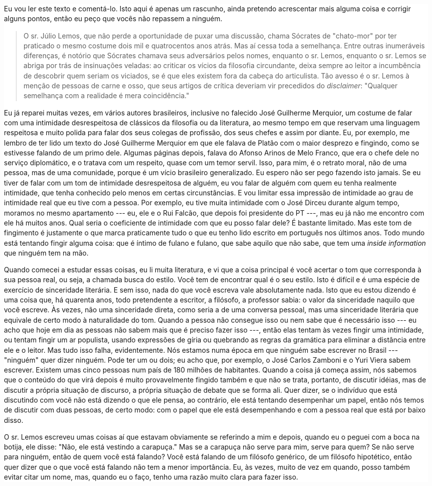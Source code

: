 Eu vou ler este texto e comentá-lo. Isto aqui é apenas um rascunho, ainda pretendo acrescentar mais alguma coisa e corrigir alguns pontos, então eu peço que vocês não repassem a ninguém.

> O sr. Júlio Lemos, que não perde a oportunidade de puxar uma discussão, chama Sócrates de "chato-mor" por ter praticado o mesmo costume dois mil e quatrocentos anos atrás. Mas aí cessa toda a semelhança. Entre outras inumeráveis diferenças, é notório que Sócrates chamava seus adversários pelos nomes, enquanto o sr. Lemos, enquanto o sr. Lemos se abriga por trás de insinuações veladas: ao criticar os vícios da filosofia circundante, deixa sempre ao leitor a incumbência de descobrir quem seriam os viciados, se é que eles existem fora da cabeça do articulista. Tão avesso é o sr. Lemos à menção de pessoas de carne e osso, que seus artigos de crítica deveriam vir precedidos do *disclaimer*: "Qualquer semelhança com a realidade é mera coincidência."

Eu já reparei muitas vezes, em vários autores brasileiros, inclusive no falecido José Guilherme Merquior, um costume de falar com uma intimidade desrespeitosa de clássicos da filosofia ou da literatura, ao mesmo tempo em que reservam uma linguagem respeitosa e muito polida para falar dos seus colegas de profissão, dos seus chefes e assim por diante. Eu, por exemplo, me lembro de ter lido um texto do José Guilherme Merquior em que ele falava de Platão com o maior desprezo e fingindo, como se estivesse falando de um primo dele. Algumas páginas depois, falava do Afonso Arinos de Melo Franco, que era o chefe dele no serviço diplomático, e o tratava com um respeito, quase com um temor servil. Isso, para mim, é o retrato moral, não de uma pessoa, mas de uma comunidade, porque é um vício brasileiro generalizado. Eu espero não ser pego fazendo isto jamais. Se eu tiver de falar com um tom de intimidade desrespeitosa de alguém, eu vou falar de alguém com quem eu tenha realmente intimidade, que tenha conhecido pelo menos em certas circunstâncias. E vou limitar essa impressão de intimidade ao grau de intimidade real que eu tive com a pessoa. Por exemplo, eu tive muita intimidade com o José Dirceu durante algum tempo, moramos no mesmo apartamento --- eu, ele e o Rui Falcão, que depois foi presidente do PT ---, mas eu já não me encontro com ele há muitos anos. Qual seria o coeficiente de intimidade com que eu posso falar dele? É bastante limitado. Mas este tom de fingimento é justamente o que marca praticamente tudo o que eu tenho lido escrito em português nos últimos anos. Todo mundo está tentando fingir alguma coisa: que é íntimo de fulano e fulano, que sabe aquilo que não sabe, que tem uma *inside information* que ninguém tem na mão.

Quando comecei a estudar essas coisas, eu li muita literatura, e vi que a coisa principal é você acertar o tom que corresponda à sua pessoa real, ou seja, a chamada busca do estilo. Você tem de encontrar qual é o seu estilo. Isto é difícil e é uma espécie de exercício de sinceridade literária. E sem isso, nada do que você escreva vale absolutamente nada. Isto que eu estou dizendo é uma coisa que, há quarenta anos, todo pretendente a escritor, a filósofo, a professor sabia: o valor da sinceridade naquilo que você escreve. Às vezes, não uma sinceridade direta, como seria a de uma conversa pessoal, mas uma sinceridade literária que equivale de certo modo à naturalidade do tom. Quando a pessoa não consegue isso ou nem sabe que é necessário isso --- eu acho que hoje em dia as pessoas não sabem mais que é preciso fazer isso ---, então elas tentam às vezes fingir uma intimidade, ou tentam fingir um ar populista, usando expressões de gíria ou quebrando as regras da gramática para eliminar a distância entre ele e o leitor. Mas tudo isso falha, evidentemente. Nós estamos numa época em que ninguém sabe escrever no Brasil --- "ninguém" quer dizer ninguém. Pode ter um ou dois; eu acho que, por exemplo, o José Carlos Zamboni e o Yuri Viera sabem escrever. Existem umas cinco pessoas num país de 180 milhões de habitantes. Quando a coisa já começa assim, nós sabemos que o conteúdo do que virá depois é muito provavelmente fingido também e que não se trata, portanto, de discutir idéias, mas de discutir a própria situação de discurso, a própria situação de debate que se forma ali. Quer dizer, se o indivíduo que está discutindo com você não está dizendo o que ele pensa, ao contrário, ele está tentando desempenhar um papel, então nós temos de discutir com duas pessoas, de certo modo: com o papel que ele está desempenhando e com a pessoa real que está por baixo disso.

O sr. Lemos escreveu umas coisas aí que estavam obviamente se referindo a mim e depois, quando eu o peguei com a boca na botija, ele disse: "Não, ele está vestindo a carapuça." Mas se a carapuça não serve para mim, serve para quem? Se não serve para ninguém, então de quem você está falando? Você está falando de um filósofo genérico, de um filósofo hipotético, então quer dizer que o que você está falando não tem a menor importância. Eu, às vezes, muito de vez em quando, posso também evitar citar um nome, mas, quando eu o faço, tenho uma razão muito clara para fazer isso.
